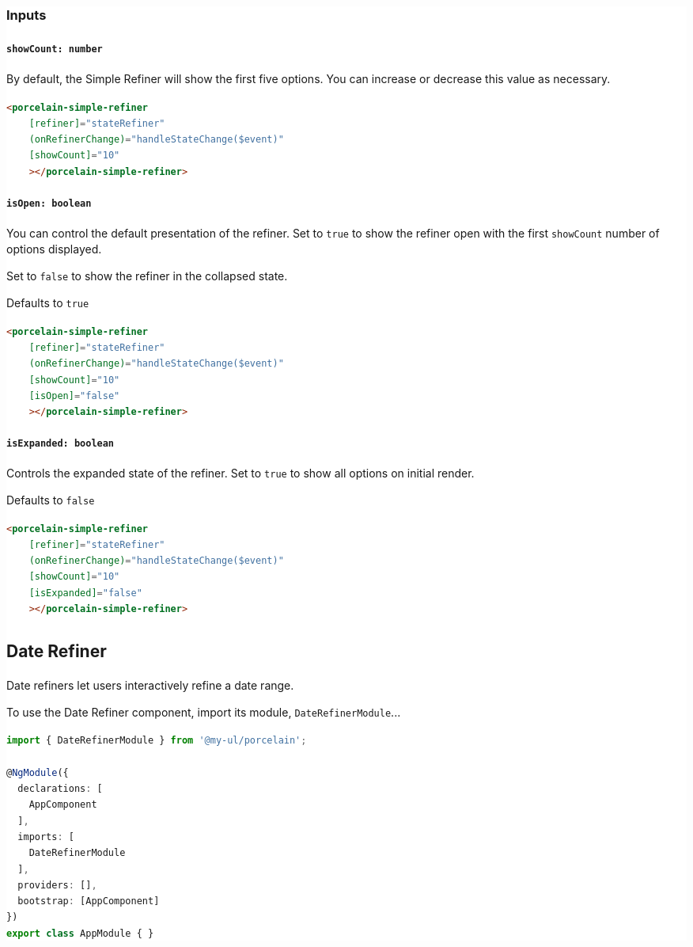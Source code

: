 
### Inputs

#### `showCount: number`
By default, the Simple Refiner will show the first five options.  You can increase or decrease this value as necessary.

```html
<porcelain-simple-refiner 
	[refiner]="stateRefiner"
	(onRefinerChange)="handleStateChange($event)"
	[showCount]="10"
	></porcelain-simple-refiner>
```

#### `isOpen: boolean`
You can control the default presentation of the refiner.  Set to `true` to show the refiner open with the first `showCount` number of options displayed.

Set to `false` to show the refiner in the collapsed state.

Defaults to `true`

```html
<porcelain-simple-refiner 
	[refiner]="stateRefiner"
	(onRefinerChange)="handleStateChange($event)"
	[showCount]="10"
	[isOpen]="false"
	></porcelain-simple-refiner>
```

#### `isExpanded: boolean`
Controls the expanded state of the refiner.  Set to `true` to show all options on initial render.

Defaults to `false`

```html
<porcelain-simple-refiner 
	[refiner]="stateRefiner"
	(onRefinerChange)="handleStateChange($event)"
	[showCount]="10"
	[isExpanded]="false"
	></porcelain-simple-refiner>
```

## Date Refiner

Date refiners let users interactively refine a date range.

To use the Date Refiner component, import its module, `DateRefinerModule`...

```typescript
import { DateRefinerModule } from '@my-ul/porcelain';

@NgModule({
  declarations: [
    AppComponent
  ],
  imports: [
    DateRefinerModule
  ],
  providers: [],
  bootstrap: [AppComponent]
})
export class AppModule { }
```

